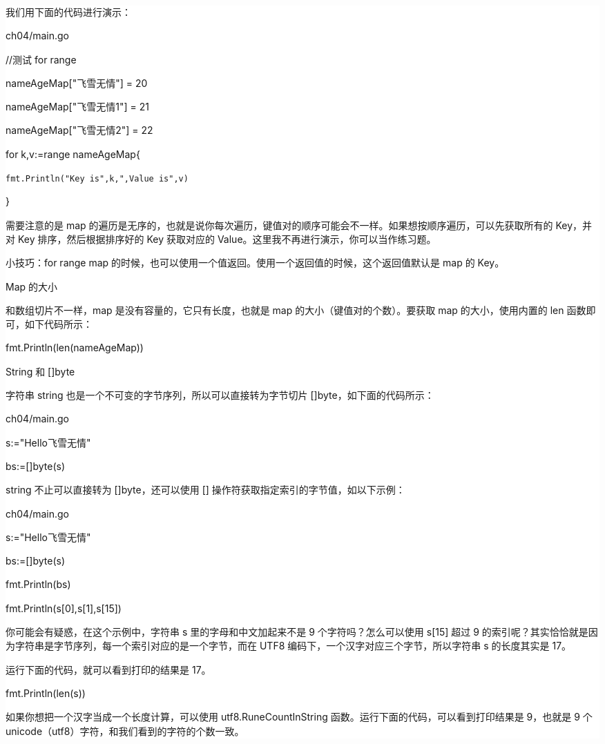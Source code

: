 
我们用下面的代码进行演示：

ch04/main.go

//测试 for range

nameAgeMap["飞雪无情"] = 20

nameAgeMap["飞雪无情1"] = 21

nameAgeMap["飞雪无情2"] = 22

for k,v:=range nameAgeMap{

    fmt.Println("Key is",k,",Value is",v)

}


需要注意的是 map 的遍历是无序的，也就是说你每次遍历，键值对的顺序可能会不一样。如果想按顺序遍历，可以先获取所有的 Key，并对 Key 排序，然后根据排序好的 Key 获取对应的 Value。这里我不再进行演示，你可以当作练习题。


小技巧：for range map 的时候，也可以使用一个值返回。使用一个返回值的时候，这个返回值默认是 map 的 Key。


Map 的大小

和数组切片不一样，map 是没有容量的，它只有长度，也就是 map 的大小（键值对的个数）。要获取 map 的大小，使用内置的 len 函数即可，如下代码所示：

fmt.Println(len(nameAgeMap))


String 和 []byte

字符串 string 也是一个不可变的字节序列，所以可以直接转为字节切片 []byte，如下面的代码所示：

ch04/main.go

s:="Hello飞雪无情"

bs:=[]byte(s)


string 不止可以直接转为 []byte，还可以使用 [] 操作符获取指定索引的字节值，如以下示例：

ch04/main.go

s:="Hello飞雪无情"

bs:=[]byte(s)

fmt.Println(bs)

fmt.Println(s[0],s[1],s[15])


你可能会有疑惑，在这个示例中，字符串 s 里的字母和中文加起来不是 9 个字符吗？怎么可以使用 s[15] 超过 9 的索引呢？其实恰恰就是因为字符串是字节序列，每一个索引对应的是一个字节，而在 UTF8 编码下，一个汉字对应三个字节，所以字符串 s 的长度其实是 17。

运行下面的代码，就可以看到打印的结果是 17。

fmt.Println(len(s))


如果你想把一个汉字当成一个长度计算，可以使用 utf8.RuneCountInString 函数。运行下面的代码，可以看到打印结果是 9，也就是 9 个 unicode（utf8）字符，和我们看到的字符的个数一致。
